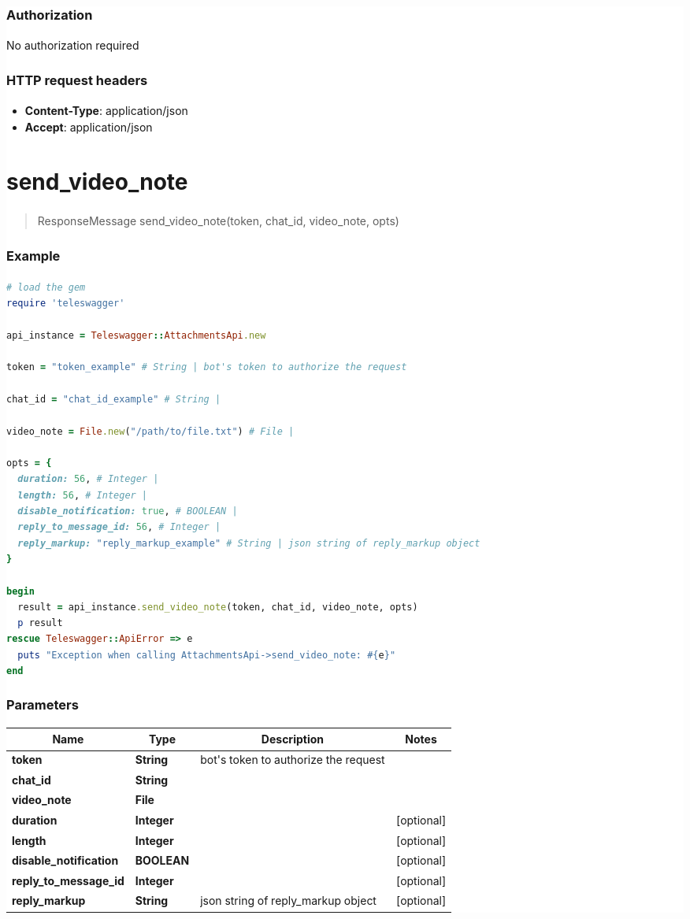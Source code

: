 ### Authorization

No authorization required

### HTTP request headers

 - **Content-Type**: application/json
 - **Accept**: application/json



# **send_video_note**
> ResponseMessage send_video_note(token, chat_id, video_note, opts)





### Example
```ruby
# load the gem
require 'teleswagger'

api_instance = Teleswagger::AttachmentsApi.new

token = "token_example" # String | bot's token to authorize the request

chat_id = "chat_id_example" # String | 

video_note = File.new("/path/to/file.txt") # File | 

opts = { 
  duration: 56, # Integer | 
  length: 56, # Integer | 
  disable_notification: true, # BOOLEAN | 
  reply_to_message_id: 56, # Integer | 
  reply_markup: "reply_markup_example" # String | json string of reply_markup object
}

begin
  result = api_instance.send_video_note(token, chat_id, video_note, opts)
  p result
rescue Teleswagger::ApiError => e
  puts "Exception when calling AttachmentsApi->send_video_note: #{e}"
end
```

### Parameters

Name | Type | Description  | Notes
------------- | ------------- | ------------- | -------------
 **token** | **String**| bot&#39;s token to authorize the request | 
 **chat_id** | **String**|  | 
 **video_note** | **File**|  | 
 **duration** | **Integer**|  | [optional] 
 **length** | **Integer**|  | [optional] 
 **disable_notification** | **BOOLEAN**|  | [optional] 
 **reply_to_message_id** | **Integer**|  | [optional] 
 **reply_markup** | **String**| json string of reply_markup object | [optional] 
